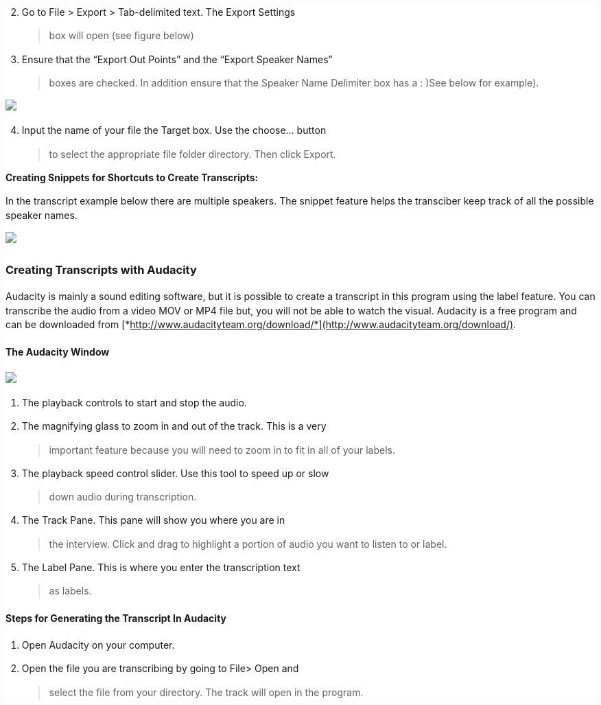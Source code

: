2.  Go to File &gt; Export &gt; Tab-delimited text. The Export Settings
    > box will open (see figure below)

3.  Ensure that the “Export Out Points” and the “Export Speaker Names”
    > boxes are checked. In addition ensure that the Speaker Name
    > Delimiter box has a : )See below for example).

![](media/image10.png)

4.  Input the name of your file the Target box. Use the choose… button
    > to select the appropriate file folder directory. Then
    > click Export.

**Creating Snippets for Shortcuts to Create Transcripts:**

In the transcript example below there are multiple speakers. The snippet
feature helps the transciber keep track of all the possible speaker
names.

![](media/image19.png)

### Creating Transcripts with Audacity

Audacity is mainly a sound editing software, but it is possible to
create a transcript in this program using the label feature. You can
transcribe the audio from a video MOV or MP4 file but, you will not be
able to watch the visual. Audacity is a free program and can be
downloaded from
[*http://www.audacityteam.org/download/*](http://www.audacityteam.org/download/).

#### The Audacity Window

![](media/image01.png)

1.  The playback controls to start and stop the audio.

2.  The magnifying glass to zoom in and out of the track. This is a very
    > important feature because you will need to zoom in to fit in all
    > of your labels.

3.  The playback speed control slider. Use this tool to speed up or slow
    > down audio during transcription.

4.  The Track Pane. This pane will show you where you are in
    > the interview. Click and drag to highlight a portion of audio you
    > want to listen to or label.

5.  The Label Pane. This is where you enter the transcription text
    > as labels.

#### Steps for Generating the Transcript In Audacity

1.  Open Audacity on your computer.

2.  Open the file you are transcribing by going to File&gt; Open and
    > select the file from your directory. The track will open in
    > the program.
